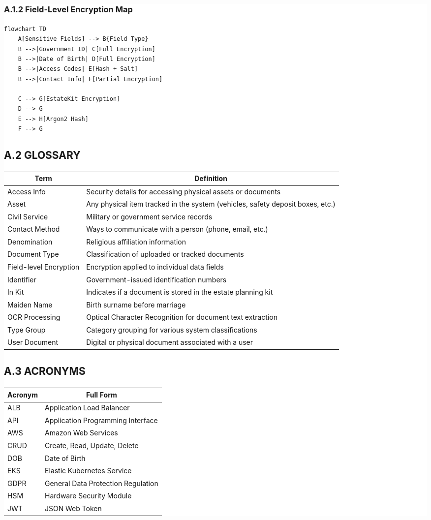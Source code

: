 ### A.1.2 Field-Level Encryption Map

```mermaid
flowchart TD
    A[Sensitive Fields] --> B{Field Type}
    B -->|Government ID| C[Full Encryption]
    B -->|Date of Birth| D[Full Encryption]
    B -->|Access Codes| E[Hash + Salt]
    B -->|Contact Info| F[Partial Encryption]
    
    C --> G[EstateKit Encryption]
    D --> G
    E --> H[Argon2 Hash]
    F --> G
```

## A.2 GLOSSARY

| Term | Definition |
|------|------------|
| Access Info | Security details for accessing physical assets or documents |
| Asset | Any physical item tracked in the system (vehicles, safety deposit boxes, etc.) |
| Civil Service | Military or government service records |
| Contact Method | Ways to communicate with a person (phone, email, etc.) |
| Denomination | Religious affiliation information |
| Document Type | Classification of uploaded or tracked documents |
| Field-level Encryption | Encryption applied to individual data fields |
| Identifier | Government-issued identification numbers |
| In Kit | Indicates if a document is stored in the estate planning kit |
| Maiden Name | Birth surname before marriage |
| OCR Processing | Optical Character Recognition for document text extraction |
| Type Group | Category grouping for various system classifications |
| User Document | Digital or physical document associated with a user |

## A.3 ACRONYMS

| Acronym | Full Form |
|---------|-----------|
| ALB | Application Load Balancer |
| API | Application Programming Interface |
| AWS | Amazon Web Services |
| CRUD | Create, Read, Update, Delete |
| DOB | Date of Birth |
| EKS | Elastic Kubernetes Service |
| GDPR | General Data Protection Regulation |
| HSM | Hardware Security Module |
| JWT | JSON Web Token |